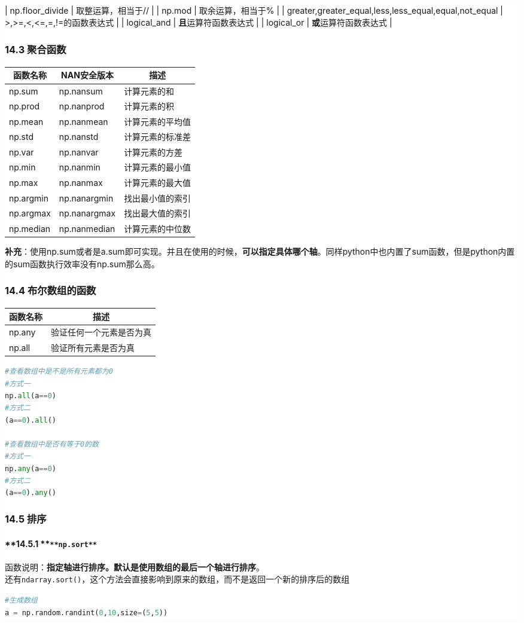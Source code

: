 | np.floor_divide | 取整运算，相当于// |
| np.mod | 取余运算，相当于% |
| greater,greater_equal,less,less_equal,equal,not_equal | >,>=,<,<=,=,!=的函数表达式 |
| logical_and | **且**运算符函数表达式 |
| logical_or | **或**运算符函数表达式 |

<a name="ykGGs"></a>
### **14.3 聚合函数**
| **函数名称** | **NAN安全版本** | **描述** |
| --- | --- | --- |
| np.sum | np.nansum | 计算元素的和 |
| np.prod | np.nanprod | 计算元素的积 |
| np.mean | np.nanmean | 计算元素的平均值 |
| np.std | np.nanstd | 计算元素的标准差 |
| np.var | np.nanvar | 计算元素的方差 |
| np.min | np.nanmin | 计算元素的最小值 |
| np.max | np.nanmax | 计算元素的最大值 |
| np.argmin | np.nanargmin | 找出最小值的索引 |
| np.argmax | np.nanargmax | 找出最大值的索引 |
| np.median | np.nanmedian | 计算元素的中位数 |

**补充**：使用np.sum或者是a.sum即可实现。并且在使用的时候，**可以指定具体哪个轴**。同样python中也内置了sum函数，但是python内置的sum函数执行效率没有np.sum那么高。
<a name="BbLmk"></a>
### **14.4 布尔数组的函数**
| **函数名称** | **描述** |
| --- | --- |
| np.any | 验证任何一个元素是否为真 |
| np.all | 验证所有元素是否为真 |

```python
#查看数组中是不是所有元素都为0 
#方式一
np.all(a==0)
#方式二
(a==0).all()

#查看数组中是否有等于0的数
#方式一
np.any(a==0)
#方式二
(a==0).any()
```
<a name="MFidk"></a>
### **14.5 排序**
<a name="hvEdZ"></a>
#### **14.5.1 **`**np.sort**`
函数说明：**指定轴进行排序。默认是使用数组的最后一个轴进行排序**。<br />还有`ndarray.sort()`，这个方法会直接影响到原来的数组，而不是返回一个新的排序后的数组
```python
#生成数组
a = np.random.randint(0,10,size=(5,5))
```